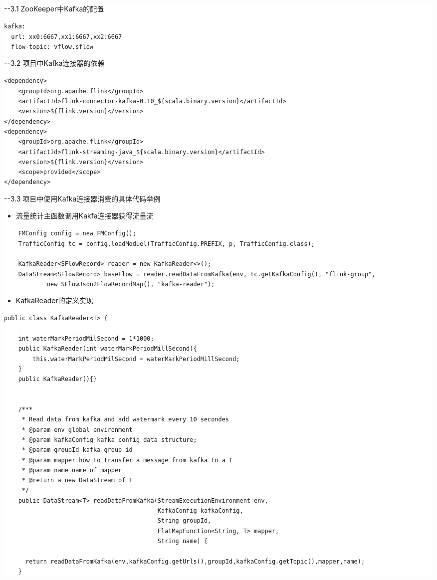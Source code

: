 --3.1 ZooKeeper中Kafka的配置

~~~
kafka:
  url: xx0:6667,xx1:6667,xx2:6667
  flow-topic: vflow.sflow
~~~

--3.2 项目中Kafka连接器的依赖

~~~
<dependency>
    <groupId>org.apache.flink</groupId>
    <artifactId>flink-connector-kafka-0.10_${scala.binary.version}</artifactId>
    <version>${flink.version}</version>
</dependency>
<dependency>
    <groupId>org.apache.flink</groupId>
    <artifactId>flink-streaming-java_${scala.binary.version}</artifactId>
    <version>${flink.version}</version>
    <scope>provided</scope>
</dependency>
~~~

--3.3 项目中使用Kafka连接器消费的具体代码举例

- 流量统计主函数调用Kakfa连接器获得流量流

~~~
    FMConfig config = new FMConfig();
    TrafficConfig tc = config.loadModuel(TrafficConfig.PREFIX, p, TrafficConfig.class);

    KafkaReader<SFlowRecord> reader = new KafkaReader<>();
    DataStream<SFlowRecord> baseFlow = reader.readDataFromKafka(env, tc.getKafkaConfig(), "flink-group",
            new SFlowJson2FlowRecordMap(), "kafka-reader");
~~~

- KafkaReader的定义实现

~~~
public class KafkaReader<T> {

    int waterMarkPeriodMilSecond = 1*1000;
    public KafkaReader(int waterMarkPeriodMillSecond){
        this.waterMarkPeriodMilSecond = waterMarkPeriodMillSecond;
    }
    public KafkaReader(){}


    /***
     * Read data from kafka and add watermark every 10 secondes
     * @param env global environment
     * @param kafkaConfig kafka config data structure;
     * @param groupId kafka group id
     * @param mapper how to transfer a message from kafka to a T
     * @param name name of mapper
     * @return a new DataStream of T
     */
    public DataStream<T> readDataFromKafka(StreamExecutionEnvironment env,
                                           KafkaConfig kafkaConfig,
                                           String groupId,
                                           FlatMapFunction<String, T> mapper,
                                           String name) {

      return readDataFromKafka(env,kafkaConfig.getUrls(),groupId,kafkaConfig.getTopic(),mapper,name);
    }

~~~